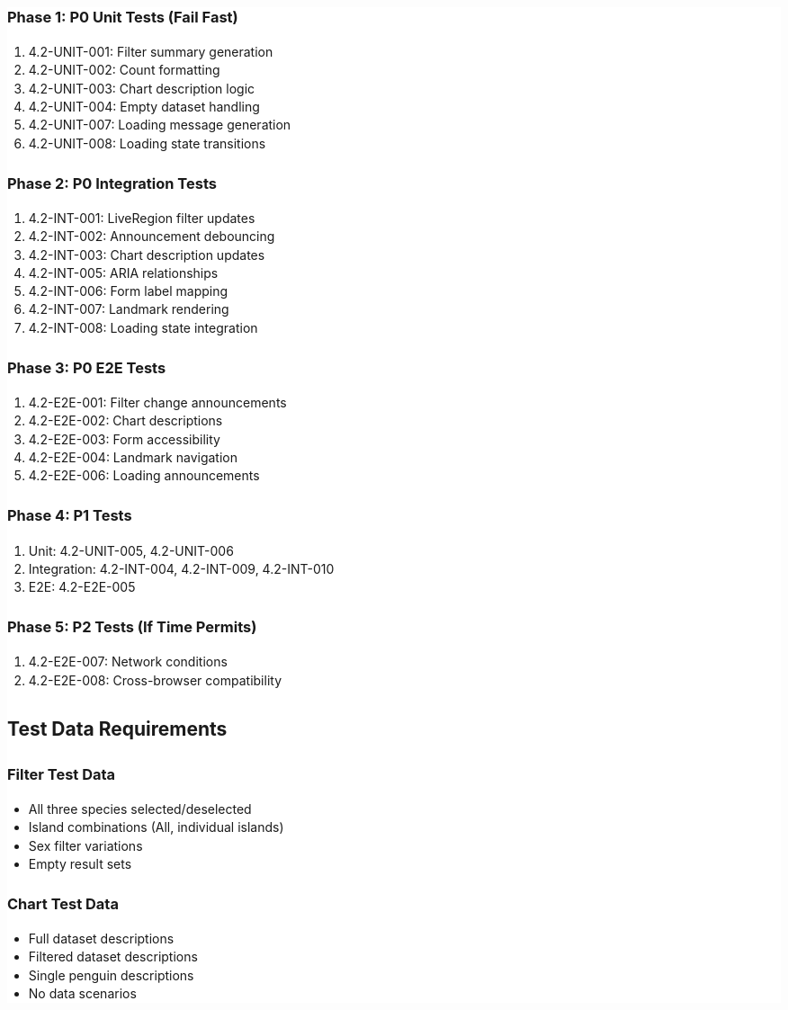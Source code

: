 ### Phase 1: P0 Unit Tests (Fail Fast)

1. 4.2-UNIT-001: Filter summary generation
2. 4.2-UNIT-002: Count formatting
3. 4.2-UNIT-003: Chart description logic
4. 4.2-UNIT-004: Empty dataset handling
5. 4.2-UNIT-007: Loading message generation
6. 4.2-UNIT-008: Loading state transitions

### Phase 2: P0 Integration Tests

1. 4.2-INT-001: LiveRegion filter updates
2. 4.2-INT-002: Announcement debouncing
3. 4.2-INT-003: Chart description updates
4. 4.2-INT-005: ARIA relationships
5. 4.2-INT-006: Form label mapping
6. 4.2-INT-007: Landmark rendering
7. 4.2-INT-008: Loading state integration

### Phase 3: P0 E2E Tests

1. 4.2-E2E-001: Filter change announcements
2. 4.2-E2E-002: Chart descriptions
3. 4.2-E2E-003: Form accessibility
4. 4.2-E2E-004: Landmark navigation
5. 4.2-E2E-006: Loading announcements

### Phase 4: P1 Tests

1. Unit: 4.2-UNIT-005, 4.2-UNIT-006
2. Integration: 4.2-INT-004, 4.2-INT-009, 4.2-INT-010
3. E2E: 4.2-E2E-005

### Phase 5: P2 Tests (If Time Permits)

1. 4.2-E2E-007: Network conditions
2. 4.2-E2E-008: Cross-browser compatibility

## Test Data Requirements

### Filter Test Data

- All three species selected/deselected
- Island combinations (All, individual islands)
- Sex filter variations
- Empty result sets

### Chart Test Data

- Full dataset descriptions
- Filtered dataset descriptions
- Single penguin descriptions
- No data scenarios
